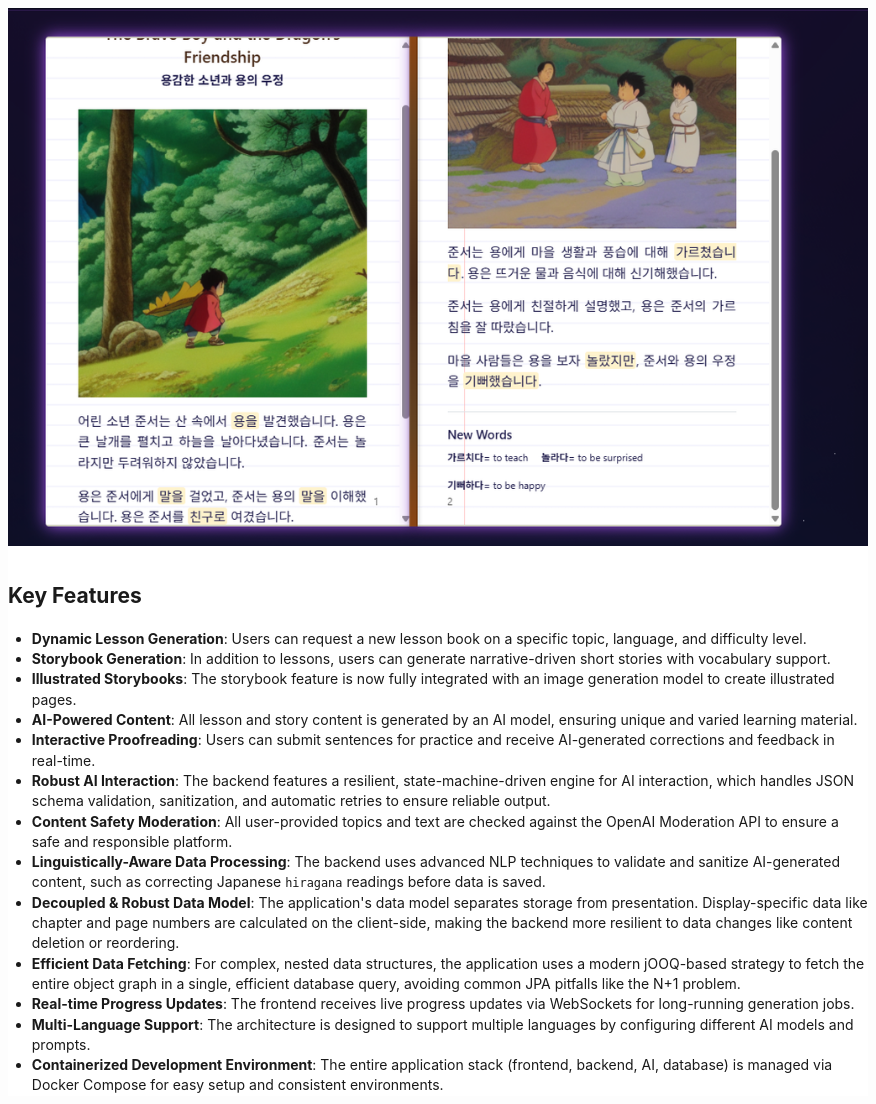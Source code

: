 ![Storybook Screenshot](/docs/images/storybook-screenshot.png)

## Key Features

*   **Dynamic Lesson Generation**: Users can request a new lesson book on a specific topic, language, and difficulty level.
*   **Storybook Generation**: In addition to lessons, users can generate narrative-driven short stories with vocabulary support.
*   **Illustrated Storybooks**: The storybook feature is now fully integrated with an image generation model to create illustrated pages.
*   **AI-Powered Content**: All lesson and story content is generated by an AI model, ensuring unique and varied learning material.
*   **Interactive Proofreading**: Users can submit sentences for practice and receive AI-generated corrections and feedback in real-time. 
*   **Robust AI Interaction**: The backend features a resilient, state-machine-driven engine for AI interaction, which handles JSON schema validation, sanitization, and automatic retries to ensure reliable output.
*   **Content Safety Moderation**: All user-provided topics and text are checked against the OpenAI Moderation API to ensure a safe and responsible platform.
*   **Linguistically-Aware Data Processing**: The backend uses advanced NLP techniques to validate and sanitize AI-generated content, such as correcting Japanese `hiragana` readings before data is saved.
*   **Decoupled & Robust Data Model**: The application's data model separates storage from presentation. Display-specific data like chapter and page numbers are calculated on the client-side, making the backend more resilient to data changes like content deletion or reordering.
*   **Efficient Data Fetching**: For complex, nested data structures, the application uses a modern jOOQ-based strategy to fetch the entire object graph in a single, efficient database query, avoiding common JPA pitfalls like the N+1 problem.
*   **Real-time Progress Updates**: The frontend receives live progress updates via WebSockets for long-running generation jobs.
*   **Multi-Language Support**: The architecture is designed to support multiple languages by configuring different AI models and prompts.
*   **Containerized Development Environment**: The entire application stack (frontend, backend, AI, database) is managed via Docker Compose for easy setup and consistent environments.
